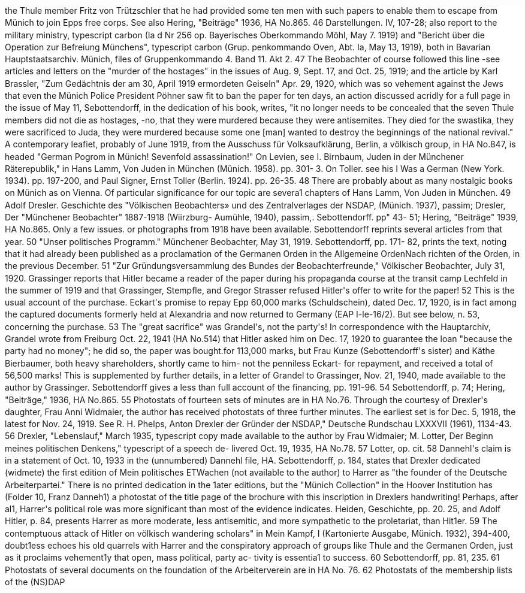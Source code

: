 the Thule member Fritz von Trützschler that he had provided some ten men with such papers to enable them to escape from Münich to join Epps free corps. See also Hering, "Beiträge" 1936, HA No.865. 46 Darstellungen. IV, 107-28; also report to the military ministry, typescript carbon (Ia d Nr 256 op. Bayerisches Oberkommando Möhl, May 7. 1919) and "Bericht über die Operation zur Befreiung Münchens", typescript carbon (Grup. penkommando Oven, Abt. Ia, May 13, 1919), both in Bavarian Hauptstaatsarchiv. Münich, files of Gruppenkommando 4. Band 11. Akt 2. 47 The Beobachter of course followed this line -see articles and letters on the "murder of the hostages" in the issues of Aug. 9, Sept. 17, and Oct. 25, 1919; and the article by Karl Brassler, "Zum Gedächtnis der am 30, April 1919 ermordeten Geiseln" Apr. 29, 1920, which was so vehement against the Jews that even the Münich Police President Pöhner saw fit to ban the paper for ten days, an action discussed acridly for a full page in the issue of May 11, Sebottendorff, in the dedication of his book, writes, "it no longer needs to be concealed that the seven Thule members did not die as hostages, -no, that they were murdered because they were antisemites. They died for the swastika, they were sacrificed to Juda, they were murdered because some one [man] wanted to destroy the beginnings of the national revival." A contemporary leafiet, probably of June 1919, from the Ausschuss für Volksaufklärung, Berlin, a völkisch group, in HA No.847, is headed "German Pogrom in Münich! Sevenfold assassination!" On Levien, see I. Birnbaum, Juden in der Münchener Räterepublik," in Hans Lamm, Von Juden in München (Münich. 1958). pp. 301- 3. On Toller. see his I Was a German (New York. 1934). pp. 197-200, and Paul Signer, Ernst Toller (Berlin. 1924). pp. 26-35. 48 There are probably about as many nostalgic books on Münich as on Vienna. Of particular significance for our topic are severa1 chapters of Hans Lamm, Von Juden in München. 49 Adolf Dresler. Geschichte des "Völkischen Beobachters» und des Zentralverlages der NSDAP, (Münich. 1937), passim; Dresler, Der "Münchener Beobachter" 1887-1918 (Wiirzburg- Aumühle, 1940), passim,. Sebottendorff. pp" 43- 51; Hering, "Beiträge" 1939, HA No.865. Only a few issues. or photographs from 1918 have been available. Sebottendorff reprints several articles from that year. 50 "Unser politisches Programm." Münchener Beobachter, May 31, 1919. Sebottendorff, pp. 171- 82, prints the text, noting that it had already been published as a proclamation of the Germanen Orden in the Allgemeine OrdenNach richten of the Orden, in the previous December. 51 "Zur Gründungsversammlung des Bundes der Beobachterfreunde," Völkischer Beobachter, July 31, 1920. Grassinger reports that Hitler became a reader of the paper during his propaganda course at the transit camp Lechfeld in the summer of 1919 and that Grassinger, Stempfle, and Gregor Strasser refused Hitler's offer to write for the paper! 52 This is the usual account of the purchase. Eckart's promise to repay Epp 60,000 marks (Schuldschein), dated Dec. 17, 1920, is in fact among the captured documents formerly held at Alexandria and now returned to Germany (EAP I-le-16/2). But see below, n. 53, concerning the purchase. 53 The "great sacrifice" was Grandel's, not the party's! In correspondence with the Hauptarchiv, Grandel wrote from Freiburg Oct. 22, 1941 (HA No.514) that Hitler asked him on Dec. 17, 1920 to guarantee the loan "because the party had no money"; he did so, the paper was bought.for 113,000 marks, but Frau Kunze (Sebottendorff's sister) and Käthe Bierbaumer, both heavy shareholders, shortly came to him- not the penniless Eckart- for repayment, and received a total of 56,500 marks! This is supplemented by further details, in a letter of Grandel to Grassinger, Nov. 21, 1940, made available to the author by Grassinger. Sebottendorff gives a less than full account of the financing, pp. 191-96. 54 Sebottendorff, p. 74; Hering, "Beiträge," 1936, HA No.865. 55 Photostats of fourteen sets of minutes are in HA No.76. Through the courtesy of Drexler's daughter, Frau Anni Widmaier, the author has received photostats of three further minutes. The earliest set is for Dec. 5, 1918, the latest for Nov. 24, 1919. See R. H. Phelps, Anton Drexler der Gründer der NSDAP," Deutsche Rundschau LXXXVII (1961), 1134-43. 56 Drexler, "Lebenslauf," March 1935, typescript copy made available to the author by Frau Widmaier; M. Lotter, Der Beginn meines politischen Denkens," typescript of a speech de- livered Oct. 19, 1935, HA No.78. 57 Lotter, op. cit. 58 Dannehl's claim is in a statement of Oct. 10, 1933 in the (unnumbered) Dannehl file, HA. Sebottendorff, p. 184, states that Drexler dedicated (widmete) the first edition of Mein politisches ETWachen (not available to the author) to Harrer as "the founder of the Deutsche Arbeiterpartei." There is no printed dedication in the 1ater editions, but the "Münich Collection" in the Hoover Institution has (Folder 10, Franz Danneh1) a photostat of the title page of the brochure with this inscription in Drexlers handwriting! Perhaps, after al1, Harrer's political role was more significant than most of the evidence indicates. Heiden, Geschichte, pp. 20. 25, and Adolf Hitler, p. 84, presents Harrer as more moderate, less antisemitic, and more sympathetic to the proletariat, than Hit1er. 59 The contemptuous attack of Hitler on völkisch wandering scholars" in Mein Kampf, I (Kartonierte Ausgabe, Münich. 1932), 394-400, doubt1ess echoes his old quarrels with Harrer and the conspiratory approach of groups like Thule and the Germanen Orden, just as it proclaims vehement1y that open, mass political, party ac- tivity is essentia1 to success. 60 Sebottendorff, pp. 81, 235. 61 Photostats of several documents on the foundation of the Arbeiterverein are in HA No. 76. 62 Photostats of the membership lists of the (NS)DAP